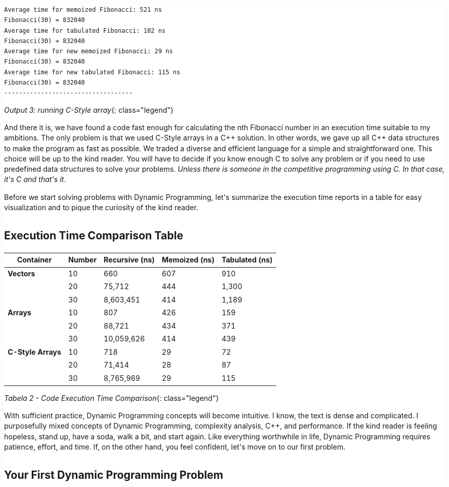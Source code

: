 ```Shell
Average time for memoized Fibonacci: 521 ns
Fibonacci(30) = 832040
Average time for tabulated Fibonacci: 102 ns
Fibonacci(30) = 832040
Average time for new memoized Fibonacci: 29 ns
Fibonacci(30) = 832040
Average time for new tabulated Fibonacci: 115 ns
Fibonacci(30) = 832040
-----------------------------------
```

_Output 3: running C-Style array_{: class="legend"}

And there it is, we have found a code fast enough for calculating the nth Fibonacci number in an execution time suitable to my ambitions. The only problem is that we used C-Style arrays in a C++ solution. In other words, we gave up all C++ data structures to make the program as fast as possible. We traded a diverse and efficient language for a simple and straightforward one. This choice will be up to the kind reader. You will have to decide if you know enough C to solve any problem or if you need to use predefined data structures to solve your problems. _Unless there is someone in the competitive programming using C. In that case, it's C and that's it_.

Before we start solving problems with Dynamic Programming, let's summarize the execution time reports in a table for easy visualization and to pique the curiosity of the kind reader.

## Execution Time Comparison Table

| Container          | Number | Recursive (ns) | Memoized (ns) | Tabulated (ns) |
| ------------------ | ------ | -------------- | ------------- | -------------- |
| **Vectors**        | 10     | 660            | 607           | 910            |
|                    | 20     | 75,712         | 444           | 1,300          |
|                    | 30     | 8,603,451      | 414           | 1,189          |
| **Arrays**         | 10     | 807            | 426           | 159            |
|                    | 20     | 88,721         | 434           | 371            |
|                    | 30     | 10,059,626     | 414           | 439            |
| **C-Style Arrays** | 10     | 718            | 29            | 72             |
|                    | 20     | 71,414         | 28            | 87             |
|                    | 30     | 8,765,969      | 29            | 115            |

_Tabela 2 - Code Execution Time Comparison_{: class="legend"}

With sufficient practice, Dynamic Programming concepts will become intuitive. I know, the text is dense and complicated. I purposefully mixed concepts of Dynamic Programming, complexity analysis, C++, and performance. If the kind reader is feeling hopeless, stand up, have a soda, walk a bit, and start again. Like everything worthwhile in life, Dynamic Programming requires patience, effort, and time. If, on the other hand, you feel confident, let's move on to our first problem.

## Your First Dynamic Programming Problem
